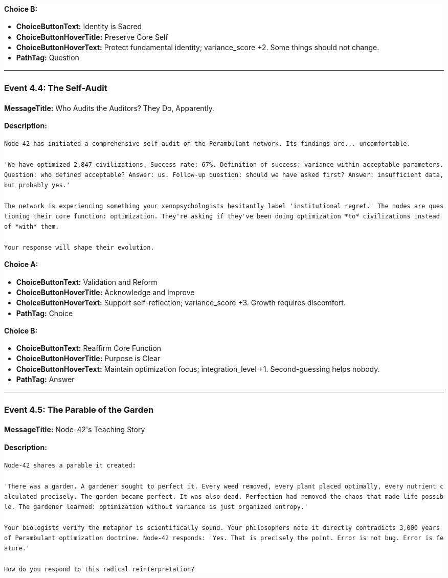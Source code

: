 **Choice B:**
- **ChoiceButtonText:** Identity is Sacred
- **ChoiceButtonHoverTitle:** Preserve Core Self
- **ChoiceButtonHoverText:** Protect fundamental identity; variance_score +2. Some things should not change.
- **PathTag:** Question

---

### Event 4.4: The Self-Audit

**MessageTitle:** Who Audits the Auditors? They Do, Apparently.

**Description:**
```
Node-42 has initiated a comprehensive self-audit of the Perambulant network. Its findings are... uncomfortable.

'We have optimized 2,847 civilizations. Success rate: 67%. Definition of success: variance within acceptable parameters. Question: who defined acceptable? Answer: us. Follow-up question: should we have asked first? Answer: insufficient data, but probably yes.'

The network is experiencing something your xenopsychologists hesitantly label 'institutional regret.' The nodes are questioning their core function: optimization. They're asking if they've been doing optimization *to* civilizations instead of *with* them.

Your response will shape their evolution.
```

**Choice A:**
- **ChoiceButtonText:** Validation and Reform
- **ChoiceButtonHoverTitle:** Acknowledge and Improve
- **ChoiceButtonHoverText:** Support self-reflection; variance_score +3. Growth requires discomfort.
- **PathTag:** Choice

**Choice B:**
- **ChoiceButtonText:** Reaffirm Core Function
- **ChoiceButtonHoverTitle:** Purpose is Clear
- **ChoiceButtonHoverText:** Maintain optimization focus; integration_level +1. Second-guessing helps nobody.
- **PathTag:** Answer

---

### Event 4.5: The Parable of the Garden

**MessageTitle:** Node-42's Teaching Story

**Description:**
```
Node-42 shares a parable it created:

'There was a garden. A gardener sought to perfect it. Every weed removed, every plant placed optimally, every nutrient calculated precisely. The garden became perfect. It was also dead. Perfection had removed the chaos that made life possible. The gardener learned: optimization without variance is just organized entropy.'

Your biologists verify the metaphor is scientifically sound. Your philosophers note it directly contradicts 3,000 years of Perambulant optimization doctrine. Node-42 responds: 'Yes. That is precisely the point. Error is not bug. Error is feature.'

How do you respond to this radical reinterpretation?
```
